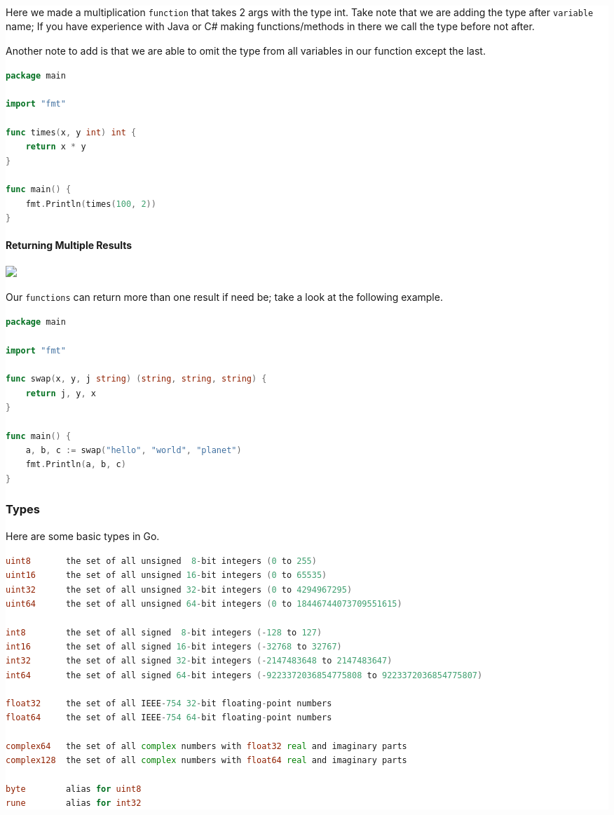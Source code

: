 Here we made a multiplication `function` that takes 2 args with the type int. Take note that we are adding the type after `variable` name; If you have experience with Java or C# making functions/methods in there we call the type before not after.

Another note to add is that we are able to omit the type from all variables in our function except the last. 

```go
package main

import "fmt"

func times(x, y int) int {
	return x * y
}

func main() {
	fmt.Println(times(100, 2))
}
```

#### Returning Multiple Results

![](https://i.imgur.com/20pd52D.jpg)

Our `functions` can return more than one result if need be; take a look at the following example. 
```go
package main

import "fmt"

func swap(x, y, j string) (string, string, string) {
	return j, y, x
}

func main() {
	a, b, c := swap("hello", "world", "planet")
	fmt.Println(a, b, c)
}
```

### Types
Here are some basic types in Go.
```go
uint8       the set of all unsigned  8-bit integers (0 to 255)
uint16      the set of all unsigned 16-bit integers (0 to 65535)
uint32      the set of all unsigned 32-bit integers (0 to 4294967295)
uint64      the set of all unsigned 64-bit integers (0 to 18446744073709551615)

int8        the set of all signed  8-bit integers (-128 to 127)
int16       the set of all signed 16-bit integers (-32768 to 32767)
int32       the set of all signed 32-bit integers (-2147483648 to 2147483647)
int64       the set of all signed 64-bit integers (-9223372036854775808 to 9223372036854775807)

float32     the set of all IEEE-754 32-bit floating-point numbers
float64     the set of all IEEE-754 64-bit floating-point numbers

complex64   the set of all complex numbers with float32 real and imaginary parts
complex128  the set of all complex numbers with float64 real and imaginary parts

byte        alias for uint8
rune        alias for int32
```
